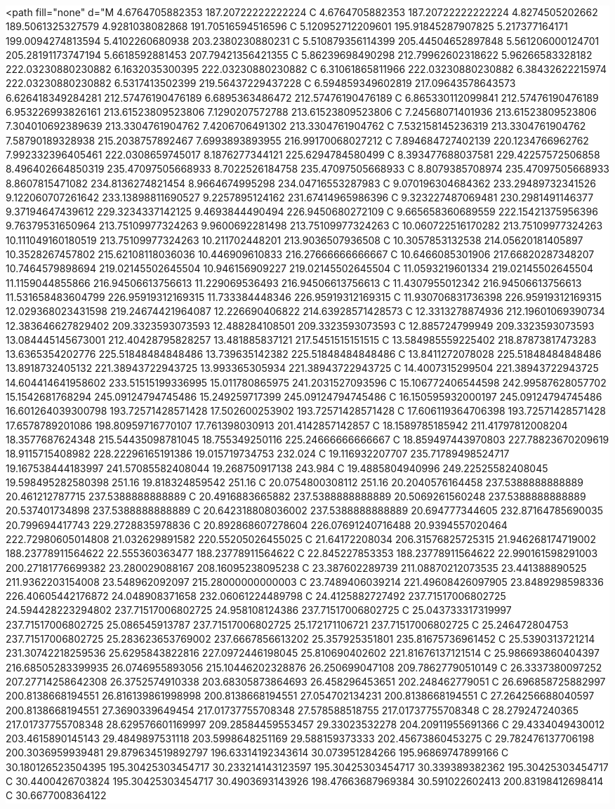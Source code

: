 <path fill="none" d="M 4.6764705882353 187.20722222222224 C 4.6764705882353 187.20722222222224 4.8274505202662 189.5061325327579 4.9281038082868 191.70516594516596 C 5.120952712209601 195.91845287907825 5.217377164171 199.0094274813594 5.4102260680938 203.2380230880231 C 5.510879356114399 205.44504652897848 5.561206000124701 205.28191173747194 5.6618592881453 207.79421356421355 C 5.86239698490298 212.79962602318622 5.96266583328182 222.03230880230882 6.1632035300395 222.03230880230882 C 6.31061865811966 222.03230880230882 6.38432622215974 222.03230880230882 6.5317413502399 219.56437229437228 C 6.594859349602819 217.09643578643573 6.626418349284281 212.57476190476189 6.6895363486472 212.57476190476189 C 6.865330112099841 212.57476190476189 6.953226993826161 213.61523809523806 7.1290207572788 213.61523809523806 C 7.24568071401936 213.61523809523806 7.304010692389639 213.3304761904762 7.4206706491302 213.3304761904762 C 7.532158145236319 213.3304761904762 7.58790189328938 215.2038757892467 7.6993893893955 216.99170068027212 C 7.894684727402139 220.1234766962762 7.992332396405461 222.0308659745017 8.1876277344121 225.6294784580499 C 8.393477688037581 229.42257572506858 8.496402664850319 235.47097505668933 8.7022526184758 235.47097505668933 C 8.8079385708974 235.47097505668933 8.8607815471082 234.8136274821454 8.9664674995298 234.04716553287983 C 9.070196304684362 233.29489732341526 9.122060707261642 233.13898811690527 9.2257895124162 231.67414965986396 C 9.323227487069481 230.2981491146377 9.37194647439612 229.3234337142125 9.4693844490494 226.9450680272109 C 9.665658360689559 222.15421375956396 9.76379531650964 213.75109977324263 9.9600692281498 213.75109977324263 C 10.060722516170282 213.75109977324263 10.111049160180519 213.75109977324263 10.211702448201 213.9036507936508 C 10.3057853132538 214.05620181405897 10.3528267457802 215.62108118036036 10.446909610833 216.27666666666667 C 10.6466085301906 217.66820287348207 10.7464579898694 219.02145502645504 10.946156909227 219.02145502645504 C 11.0593219601334 219.02145502645504 11.1159044855866 216.94506613756613 11.229069536493 216.94506613756613 C 11.4307955012342 216.94506613756613 11.531658483604799 226.95919312169315 11.733384448346 226.95919312169315 C 11.930706831736398 226.95919312169315 12.029368023431598 219.24674421964087 12.226690406822 214.63928571428573 C 12.3313278874936 212.19601069390734 12.383646627829402 209.3323593073593 12.488284108501 209.3323593073593 C 12.885724799949 209.3323593073593 13.084445145673001 212.40428795828257 13.481885837121 217.5451515151515 C 13.584985559225402 218.87873817473283 13.6365354202776 225.51848484848486 13.739635142382 225.51848484848486 C 13.8411272078028 225.51848484848486 13.8918732405132 221.38943722943725 13.993365305934 221.38943722943725 C 14.4007315299504 221.38943722943725 14.604414641958602 233.51515199336995 15.011780865975 241.2031527093596 C 15.106772406544598 242.99587628057702 15.1542681768294 245.09124794745486 15.249259717399 245.09124794745486 C 16.150595932000197 245.09124794745486 16.601264039300798 193.72571428571428 17.502600253902 193.72571428571428 C 17.606119364706398 193.72571428571428 17.6578789201086 198.80959716770107 17.761398030913 201.4142857142857 C 18.1589785185942 211.41797812008204 18.3577687624348 215.54435098781045 18.755349250116 225.24666666666667 C 18.859497443970803 227.78823670209619 18.9115715408982 228.22296165191386 19.015719734753 232.024 C 19.116932207707 235.71789498524717 19.167538444183997 241.57085582408044 19.268750917138 243.984 C 19.4885804940996 249.22525582408045 19.598495282580398 251.16 19.818324859542 251.16 C 20.0754800308112 251.16 20.2040576164458 237.5388888888889 20.461212787715 237.5388888888889 C 20.4916883665882 237.5388888888889 20.5069261560248 237.5388888888889 20.537401734898 237.5388888888889 C 20.642318808036002 237.5388888888889 20.694777344605 232.87164785690035 20.799694417743 229.2728835978836 C 20.892868607278604 226.07691240716488 20.9394557020464 222.72980605014808 21.032629891582 220.55205026455025 C 21.64172208034 206.31576825725315 21.946268174719002 188.23778911564622 22.555360363477 188.23778911564622 C 22.845227853353 188.23778911564622 22.990161598291003 200.27181776699382 23.280029088167 208.16095238095238 C 23.387602289739 211.08870212073535 23.441388890525 211.9362203154008 23.548962092097 215.28000000000003 C 23.7489406039214 221.49608426097905 23.8489298598336 226.40605442176872 24.048908371658 232.06061224489798 C 24.4125882727492 237.71517006802725 24.594428223294802 237.71517006802725 24.958108124386 237.71517006802725 C 25.043733317319997 237.71517006802725 25.086545913787 237.71517006802725 25.172171106721 237.71517006802725 C 25.246472804753 237.71517006802725 25.283623653769002 237.6667856613202 25.357925351801 235.81675736961452 C 25.5390313721214 231.30742218259536 25.6295843822816 227.0972446198045 25.810690402602 221.81676137121514 C 25.986693860404397 216.68505283399935 26.0746955893056 215.10446202328876 26.250699047108 209.78627790510149 C 26.3337380097252 207.27714258642308 26.3752574910338 203.68305873864693 26.458296453651 202.248462779051 C 26.696858725882997 200.8138668194551 26.816139861998998 200.8138668194551 27.054702134231 200.8138668194551 C 27.264256688040597 200.8138668194551 27.3690339649454 217.01737755708348 27.578588518755 217.01737755708348 C 28.279247240365 217.01737755708348 28.629576601169997 209.28584459553457 29.33023532278 204.20911955691366 C 29.4334049430012 203.4615890145143 29.4849897531118 203.5998648251169 29.588159373333 202.45673860453275 C 29.782476137706198 200.3036959939481 29.879634519892797 196.63314192343614 30.073951284266 195.96869747899166 C 30.180126523504395 195.30425303454717 30.233214143123597 195.30425303454717 30.339389382362 195.30425303454717 C 30.4400426703824 195.30425303454717 30.4903693143926 198.47663687969384 30.591022602413 200.83198412698414 C 30.6677008364122